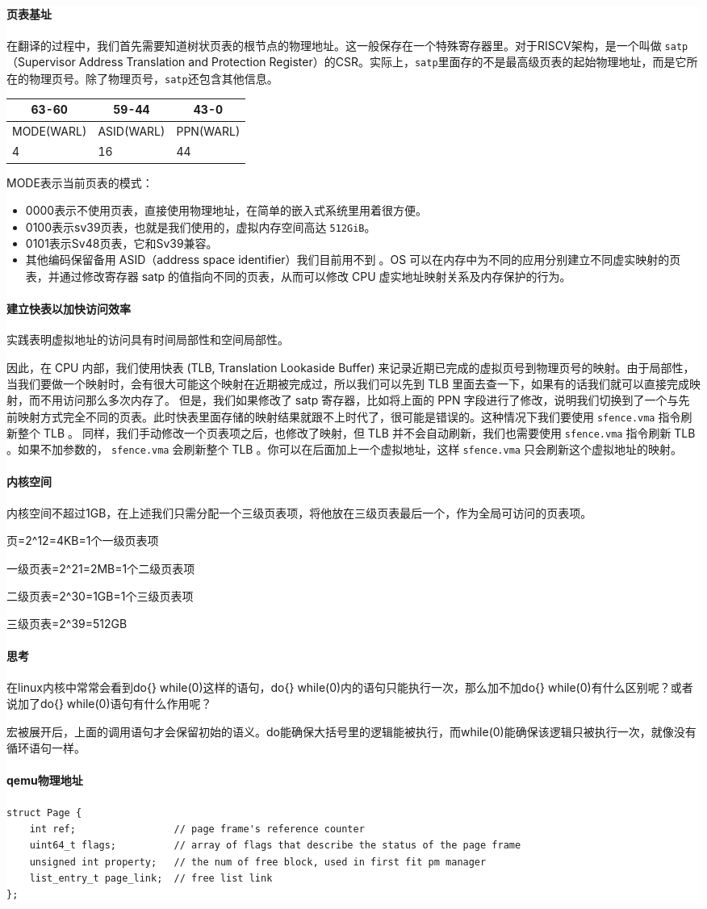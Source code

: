 #### 页表基址

在翻译的过程中，我们首先需要知道树状页表的根节点的物理地址。这一般保存在一个特殊寄存器里。对于RISCV架构，是一个叫做 `satp`（Supervisor Address Translation and Protection Register）的CSR。实际上，`satp`里面存的不是最高级页表的起始物理地址，而是它所在的物理页号。除了物理页号，`satp`还包含其他信息。

| 63-60      | 59-44      | 43-0      |
| ---------- | ---------- | --------- |
| MODE(WARL) | ASID(WARL) | PPN(WARL) |
| 4          | 16         | 44        |

MODE表示当前页表的模式：

* 0000表示不使用页表，直接使用物理地址，在简单的嵌入式系统里用着很方便。
* 0100表示sv39页表，也就是我们使用的，虚拟内存空间高达 `512GiB`。
* 0101表示Sv48页表，它和Sv39兼容。
* 其他编码保留备用 ASID（address space identifier）我们目前用不到 。OS 可以在内存中为不同的应用分别建立不同虚实映射的页表，并通过修改寄存器 satp 的值指向不同的页表，从而可以修改 CPU 虚实地址映射关系及内存保护的行为。

#### 建立快表以加快访问效率

实践表明虚拟地址的访问具有时间局部性和空间局部性。

因此，在 CPU 内部，我们使用快表 (TLB, Translation Lookaside Buffer) 来记录近期已完成的虚拟页号到物理页号的映射。由于局部性，当我们要做一个映射时，会有很大可能这个映射在近期被完成过，所以我们可以先到 TLB 里面去查一下，如果有的话我们就可以直接完成映射，而不用访问那么多次内存了。 但是，我们如果修改了 satp 寄存器，比如将上面的 PPN 字段进行了修改，说明我们切换到了一个与先前映射方式完全不同的页表。此时快表里面存储的映射结果就跟不上时代了，很可能是错误的。这种情况下我们要使用 `sfence.vma` 指令刷新整个 TLB 。 同样，我们手动修改一个页表项之后，也修改了映射，但 TLB 并不会自动刷新，我们也需要使用 `sfence.vma` 指令刷新 TLB 。如果不加参数的， `sfence.vma` 会刷新整个 TLB 。你可以在后面加上一个虚拟地址，这样 `sfence.vma` 只会刷新这个虚拟地址的映射。

#### 内核空间

内核空间不超过1GB，在上述我们只需分配一个三级页表项，将他放在三级页表最后一个，作为全局可访问的页表项。

页=2^12=4KB=1个一级页表项

一级页表=2^21=2MB=1个二级页表项

二级页表=2^30=1GB=1个三级页表项

三级页表=2^39=512GB

#### 思考

在linux内核中常常会看到do{} while(0)这样的语句，do{} while(0)内的语句只能执行一次，那么加不加do{} while(0)有什么区别呢？或者说加了do{} while(0)语句有什么作用呢？

宏被展开后，上面的调用语句才会保留初始的语义。do能确保大括号里的逻辑能被执行，而while(0)能确保该逻辑只被执行一次，就像没有循环语句一样。

#### qemu物理地址

```
struct Page {
    int ref;                 // page frame's reference counter
    uint64_t flags;          // array of flags that describe the status of the page frame
    unsigned int property;   // the num of free block, used in first fit pm manager
    list_entry_t page_link;  // free list link
};
```
